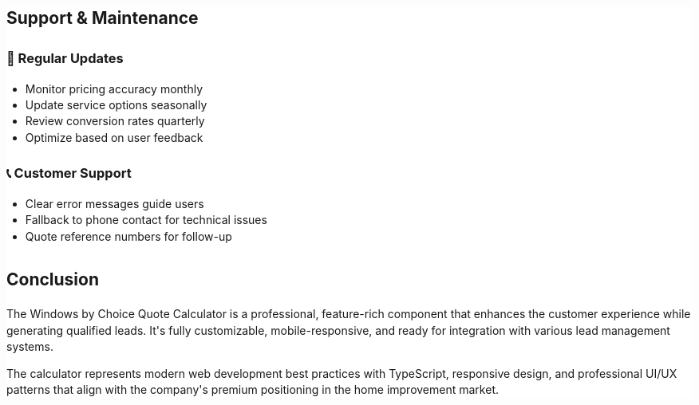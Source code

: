 ## Support & Maintenance

### 🔧 Regular Updates
- Monitor pricing accuracy monthly
- Update service options seasonally
- Review conversion rates quarterly
- Optimize based on user feedback

### 📞 Customer Support
- Clear error messages guide users
- Fallback to phone contact for technical issues
- Quote reference numbers for follow-up

## Conclusion

The Windows by Choice Quote Calculator is a professional, feature-rich component that enhances the customer experience while generating qualified leads. It's fully customizable, mobile-responsive, and ready for integration with various lead management systems.

The calculator represents modern web development best practices with TypeScript, responsive design, and professional UI/UX patterns that align with the company's premium positioning in the home improvement market.